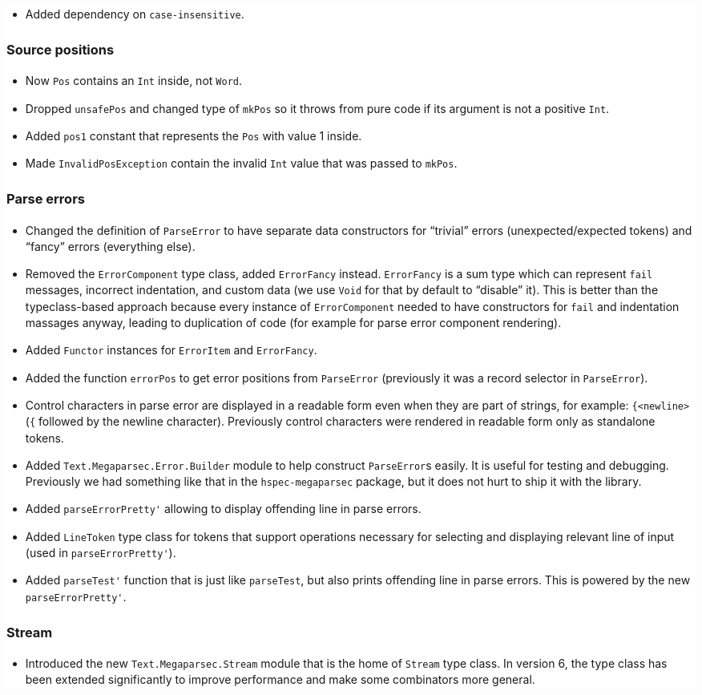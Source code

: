 * Added dependency on `case-insensitive`.

### Source positions

* Now `Pos` contains an `Int` inside, not `Word`.

* Dropped `unsafePos` and changed type of `mkPos` so it throws from pure
  code if its argument is not a positive `Int`.

* Added `pos1` constant that represents the `Pos` with value 1 inside.

* Made `InvalidPosException` contain the invalid `Int` value that was passed
  to `mkPos`.

### Parse errors

* Changed the definition of `ParseError` to have separate data constructors
  for “trivial” errors (unexpected/expected tokens) and “fancy” errors
  (everything else).

* Removed the `ErrorComponent` type class, added `ErrorFancy` instead.
  `ErrorFancy` is a sum type which can represent `fail` messages, incorrect
  indentation, and custom data (we use `Void` for that by default to
  “disable” it). This is better than the typeclass-based approach because
  every instance of `ErrorComponent` needed to have constructors for `fail`
  and indentation massages anyway, leading to duplication of code (for
  example for parse error component rendering).

* Added `Functor` instances for `ErrorItem` and `ErrorFancy`.

* Added the function `errorPos` to get error positions from `ParseError`
  (previously it was a record selector in `ParseError`).

* Control characters in parse error are displayed in a readable form even
  when they are part of strings, for example: `{<newline>` (`{` followed by
  the newline character). Previously control characters were rendered in
  readable form only as standalone tokens.

* Added `Text.Megaparsec.Error.Builder` module to help construct
  `ParseError`s easily. It is useful for testing and debugging. Previously
  we had something like that in the `hspec-megaparsec` package, but it does
  not hurt to ship it with the library.

* Added `parseErrorPretty'` allowing to display offending line in parse
  errors.

* Added `LineToken` type class for tokens that support operations necessary
  for selecting and displaying relevant line of input (used in
  `parseErrorPretty'`).

* Added `parseTest'` function that is just like `parseTest`, but also prints
  offending line in parse errors. This is powered by the new
  `parseErrorPretty'`.

### Stream

* Introduced the new `Text.Megaparsec.Stream` module that is the home of
  `Stream` type class. In version 6, the type class has been extended
  significantly to improve performance and make some combinators more
  general.
